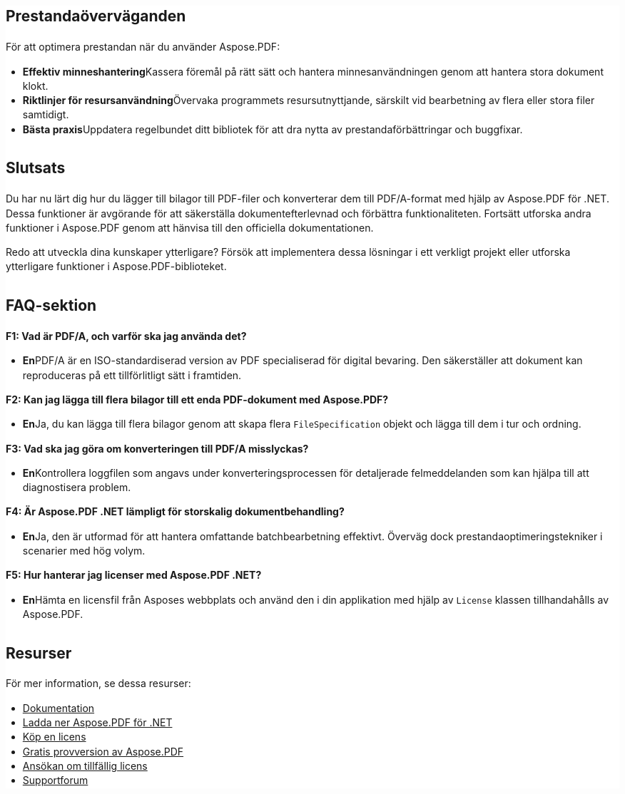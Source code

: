 ## Prestandaöverväganden

För att optimera prestandan när du använder Aspose.PDF:

- **Effektiv minneshantering**Kassera föremål på rätt sätt och hantera minnesanvändningen genom att hantera stora dokument klokt.
- **Riktlinjer för resursanvändning**Övervaka programmets resursutnyttjande, särskilt vid bearbetning av flera eller stora filer samtidigt.
- **Bästa praxis**Uppdatera regelbundet ditt bibliotek för att dra nytta av prestandaförbättringar och buggfixar.

## Slutsats

Du har nu lärt dig hur du lägger till bilagor till PDF-filer och konverterar dem till PDF/A-format med hjälp av Aspose.PDF för .NET. Dessa funktioner är avgörande för att säkerställa dokumentefterlevnad och förbättra funktionaliteten. Fortsätt utforska andra funktioner i Aspose.PDF genom att hänvisa till den officiella dokumentationen.

Redo att utveckla dina kunskaper ytterligare? Försök att implementera dessa lösningar i ett verkligt projekt eller utforska ytterligare funktioner i Aspose.PDF-biblioteket.

## FAQ-sektion

**F1: Vad är PDF/A, och varför ska jag använda det?**
- **En**PDF/A är en ISO-standardiserad version av PDF specialiserad för digital bevaring. Den säkerställer att dokument kan reproduceras på ett tillförlitligt sätt i framtiden.

**F2: Kan jag lägga till flera bilagor till ett enda PDF-dokument med Aspose.PDF?**
- **En**Ja, du kan lägga till flera bilagor genom att skapa flera `FileSpecification` objekt och lägga till dem i tur och ordning.

**F3: Vad ska jag göra om konverteringen till PDF/A misslyckas?**
- **En**Kontrollera loggfilen som angavs under konverteringsprocessen för detaljerade felmeddelanden som kan hjälpa till att diagnostisera problem.

**F4: Är Aspose.PDF .NET lämpligt för storskalig dokumentbehandling?**
- **En**Ja, den är utformad för att hantera omfattande batchbearbetning effektivt. Överväg dock prestandaoptimeringstekniker i scenarier med hög volym.

**F5: Hur hanterar jag licenser med Aspose.PDF .NET?**
- **En**Hämta en licensfil från Asposes webbplats och använd den i din applikation med hjälp av `License` klassen tillhandahålls av Aspose.PDF.

## Resurser

För mer information, se dessa resurser:
- [Dokumentation](https://reference.aspose.com/pdf/net/)
- [Ladda ner Aspose.PDF för .NET](https://releases.aspose.com/pdf/net/)
- [Köp en licens](https://purchase.aspose.com/buy)
- [Gratis provversion av Aspose.PDF](https://releases.aspose.com/pdf/net/)
- [Ansökan om tillfällig licens](https://purchase.aspose.com/temporary-license/)
- [Supportforum](https://forum.aspose.com/c/pdf/10)
